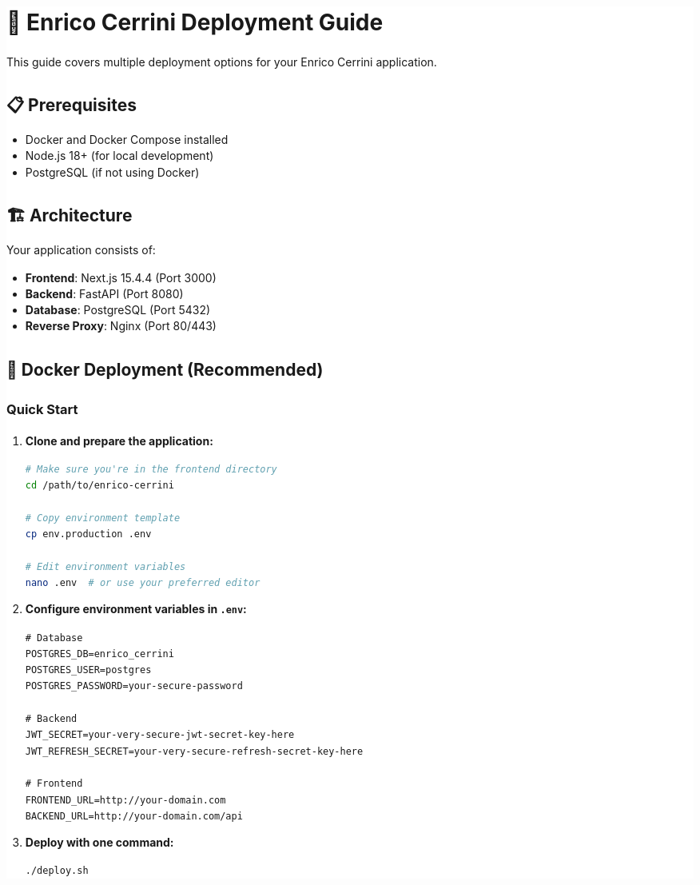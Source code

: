 # 🚀 Enrico Cerrini Deployment Guide

This guide covers multiple deployment options for your Enrico Cerrini application.

## 📋 Prerequisites

- Docker and Docker Compose installed
- Node.js 18+ (for local development)
- PostgreSQL (if not using Docker)

## 🏗️ Architecture

Your application consists of:
- **Frontend**: Next.js 15.4.4 (Port 3000)
- **Backend**: FastAPI (Port 8080) 
- **Database**: PostgreSQL (Port 5432)
- **Reverse Proxy**: Nginx (Port 80/443)

## 🐳 Docker Deployment (Recommended)

### Quick Start

1. **Clone and prepare the application:**
   ```bash
   # Make sure you're in the frontend directory
   cd /path/to/enrico-cerrini
   
   # Copy environment template
   cp env.production .env
   
   # Edit environment variables
   nano .env  # or use your preferred editor
   ```

2. **Configure environment variables in `.env`:**
   ```env
   # Database
   POSTGRES_DB=enrico_cerrini
   POSTGRES_USER=postgres
   POSTGRES_PASSWORD=your-secure-password
   
   # Backend
   JWT_SECRET=your-very-secure-jwt-secret-key-here
   JWT_REFRESH_SECRET=your-very-secure-refresh-secret-key-here
   
   # Frontend
   FRONTEND_URL=http://your-domain.com
   BACKEND_URL=http://your-domain.com/api
   ```

3. **Deploy with one command:**
   ```bash
   ./deploy.sh
   ```
